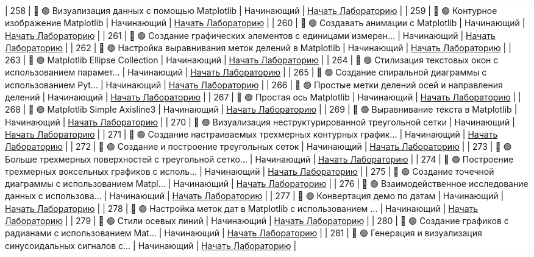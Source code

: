 |      258 | 📖 🟢 Визуализация данных с помощью Matplotlib              | Начинающий  | <a target='_blank' href='https://labex.io/ru/tutorials/python-matplotlib-data-visualization-49015'>Начать Лабораторию</a>                                    |
|      259 | 📖 🟢 Контурное изображение Matplotlib                      | Начинающий  | <a target='_blank' href='https://labex.io/ru/tutorials/python-matplotlib-contour-image-48620'>Начать Лабораторию</a>                                         |
|      260 | 📖 🟢 Создавать анимации с Matplotlib                       | Начинающий  | <a target='_blank' href='https://labex.io/ru/tutorials/matplotlib-create-matplotlib-animations-48857'>Начать Лабораторию</a>                                 |
|      261 | 📖 🟢 Создание графических элементов с единицами измерен... | Начинающий  | <a target='_blank' href='https://labex.io/ru/tutorials/python-creating-artists-with-units-48555'>Начать Лабораторию</a>                                      |
|      262 | 📖 🟢 Настройка выравнивания меток делений в Matplotlib     | Начинающий  | <a target='_blank' href='https://labex.io/ru/tutorials/python-adjusting-matplotlib-tick-label-alignment-48687'>Начать Лабораторию</a>                        |
|      263 | 📖 🟢 Matplotlib Ellipse Collection                         | Начинающий  | <a target='_blank' href='https://labex.io/ru/tutorials/python-matplotlib-ellipse-collection-48697'>Начать Лабораторию</a>                                    |
|      264 | 📖 🟢 Стилизация текстовых окон с использованием парамет... | Начинающий  | <a target='_blank' href='https://labex.io/ru/tutorials/python-styling-text-boxes-using-bbox-parameters-48725'>Начать Лабораторию</a>                         |
|      265 | 📖 🟢 Создание спиральной диаграммы с использованием Pyt... | Начинающий  | <a target='_blank' href='https://labex.io/ru/tutorials/python-create-spiral-plot-with-python-and-matplotlib-48736'>Начать Лабораторию</a>                    |
|      266 | 📖 🟢 Простые метки делений осей и направления делений      | Начинающий  | <a target='_blank' href='https://labex.io/ru/tutorials/python-simple-axis-tickel-and-tick-directions-48935'>Начать Лабораторию</a>                           |
|      267 | 📖 🟢 Простая ось Matplotlib                                | Начинающий  | <a target='_blank' href='https://labex.io/ru/tutorials/python-simple-matplotlib-axisline-48937'>Начать Лабораторию</a>                                       |
|      268 | 📖 🟢 Matplotlib Simple Axisline3                           | Начинающий  | <a target='_blank' href='https://labex.io/ru/tutorials/matplotlib-matplotlib-simple-axisline3-48938'>Начать Лабораторию</a>                                  |
|      269 | 📖 🟢 Выравнивание текста в Matplotlib                      | Начинающий  | <a target='_blank' href='https://labex.io/ru/tutorials/python-text-alignment-in-matplotlib-48981'>Начать Лабораторию</a>                                     |
|      270 | 📖 🟢 Визуализация неструктурированной треугольной сетки    | Начинающий  | <a target='_blank' href='https://labex.io/ru/tutorials/python-unstructured-triangular-grid-visualization-49005'>Начать Лабораторию</a>                       |
|      271 | 📖 🟢 Создание настраиваемых трехмерных контурных график... | Начинающий  | <a target='_blank' href='https://labex.io/ru/tutorials/python-create-customized-3d-contour-plots-49006'>Начать Лабораторию</a>                               |
|      272 | 📖 🟢 Создание и построение треугольных сеток               | Начинающий  | <a target='_blank' href='https://labex.io/ru/tutorials/python-creating-and-plotting-triangular-grids-49011'>Начать Лабораторию</a>                           |
|      273 | 📖 🟢 Больше трехмерных поверхностей с треугольной сетко... | Начинающий  | <a target='_blank' href='https://labex.io/ru/tutorials/python-more-triangular-3d-surfaces-49012'>Начать Лабораторию</a>                                      |
|      274 | 📖 🟢 Построение трехмерных воксельных графиков с исполь... | Начинающий  | <a target='_blank' href='https://labex.io/ru/tutorials/python-3d-voxel-plotting-with-matplotlib-49028'>Начать Лабораторию</a>                                |
|      275 | 📖 🟢 Создание точечной диаграммы с использованием Matpl... | Начинающий  | <a target='_blank' href='https://labex.io/ru/tutorials/matplotlib-python-matplotlib-scatter-plot-creation-48633'>Начать Лабораторию</a>                      |
|      276 | 📖 🟢 Взаимодейственное исследование данных с использова... | Начинающий  | <a target='_blank' href='https://labex.io/ru/tutorials/python-interactive-data-exploration-with-matplotlib-cursor-48636'>Начать Лабораторию</a>              |
|      277 | 📖 🟢 Конвертация демо по датам                             | Начинающий  | <a target='_blank' href='https://labex.io/ru/tutorials/python-date-demo-convert-48651'>Начать Лабораторию</a>                                                |
|      278 | 📖 🟢 Настройка меток дат в Matplotlib с использованием ... | Начинающий  | <a target='_blank' href='https://labex.io/ru/tutorials/python-matplotlib-date-tick-customization-using-recurrence-rules-48652'>Начать Лабораторию</a>        |
|      279 | 📖 🟢 Стили осевых линий                                    | Начинающий  | <a target='_blank' href='https://labex.io/ru/tutorials/matplotlib-axis-line-styles-48666'>Начать Лабораторию</a>                                             |
|      280 | 📖 🟢 Создание графиков с радианами с использованием Mat... | Начинающий  | <a target='_blank' href='https://labex.io/ru/tutorials/python-create-radian-plots-with-matplotlib-48897'>Начать Лабораторию</a>                              |
|      281 | 📖 🟢 Генерация и визуализация синусоидальных сигналов с... | Начинающий  | <a target='_blank' href='https://labex.io/ru/tutorials/python-generating-and-visualizing-sine-signals-with-python-48951'>Начать Лабораторию</a>              |